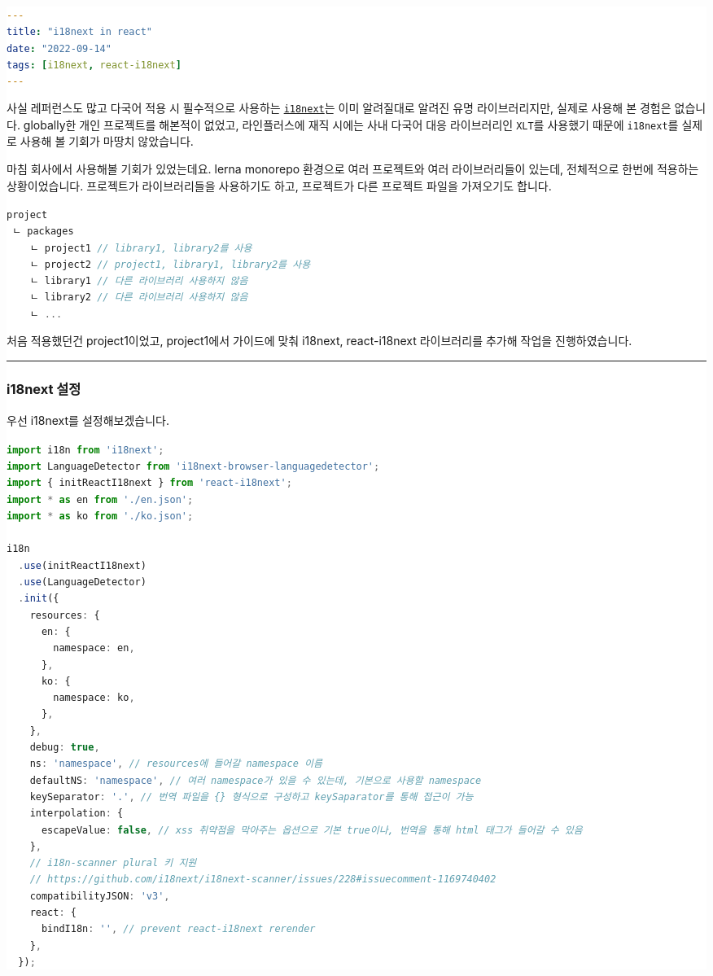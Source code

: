 ```yaml
---
title: "i18next in react"
date: "2022-09-14"
tags: [i18next, react-i18next]
---
```


사실 레퍼런스도 많고 다국어 적용 시 필수적으로 사용하는 [`i18next`](https://www.i18next.com/)는 이미 알려질대로 알려진 유명 라이브러리지만, 실제로 사용해 본 경험은 없습니다.
globally한 개인 프로젝트를 해본적이 없었고, 라인플러스에 재직 시에는 사내 다국어 대응 라이브러리인 `XLT`를 사용했기 때문에 `i18next`를 실제로 사용해 볼 기회가 마땅치 않았습니다.

마침 회사에서 사용해볼 기회가 있었는데요. lerna monorepo 환경으로 여러 프로젝트와 여러 라이브러리들이 있는데, 전체적으로 한번에 적용하는 상황이었습니다.
프로젝트가 라이브러리들을 사용하기도 하고, 프로젝트가 다른 프로젝트 파일을 가져오기도 합니다.

```js
project
 ㄴ packages
    ㄴ project1 // library1, library2를 사용
    ㄴ project2 // project1, library1, library2를 사용
    ㄴ library1 // 다른 라이브러리 사용하지 않음
    ㄴ library2 // 다른 라이브러리 사용하지 않음
    ㄴ ...
```

처음 적용했던건 project1이었고, project1에서 가이드에 맞춰 i18next, react-i18next 라이브러리를 추가해 작업을 진행하였습니다.

---

### i18next 설정

우선 i18next를 설정해보겠습니다.
```ts
import i18n from 'i18next';
import LanguageDetector from 'i18next-browser-languagedetector';
import { initReactI18next } from 'react-i18next';
import * as en from './en.json';
import * as ko from './ko.json';

i18n
  .use(initReactI18next)
  .use(LanguageDetector)
  .init({
    resources: {
      en: {
        namespace: en,
      },
      ko: {
        namespace: ko,
      },
    },
    debug: true,
    ns: 'namespace', // resources에 들어갈 namespace 이름
    defaultNS: 'namespace', // 여러 namespace가 있을 수 있는데, 기본으로 사용할 namespace
    keySeparator: '.', // 번역 파일을 {} 형식으로 구성하고 keySaparator를 통해 접근이 가능
    interpolation: {
      escapeValue: false, // xss 취약점을 막아주는 옵션으로 기본 true이나, 번역을 통해 html 태그가 들어갈 수 있음
    },
    // i18n-scanner plural 키 지원
    // https://github.com/i18next/i18next-scanner/issues/228#issuecomment-1169740402
    compatibilityJSON: 'v3',
    react: {
      bindI18n: '', // prevent react-i18next rerender
    },
  });
```